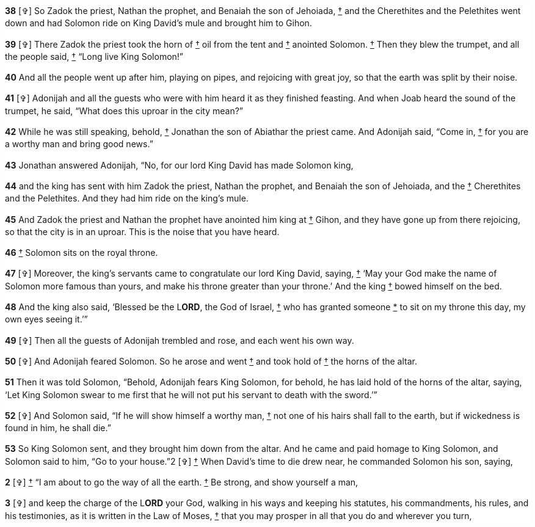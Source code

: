 **38** [✞] So Zadok the priest, Nathan the prophet, and Benaiah the son of Jehoiada, [†](#n1_Kgs_CR34) and the Cherethites and the Pelethites went down and had Solomon ride on King David’s mule and brought him to Gihon.

**39** [✞] There Zadok the priest took the horn of [†](#n1_Kgs_CR35) oil from the tent and [†](#n1_Kgs_CR36) anointed Solomon. [†](#n1_Kgs_CR37) Then they blew the trumpet, and all the people said, [†](#n1_Kgs_CR38) “Long live King Solomon!”

**40**  And all the people went up after him, playing on pipes, and rejoicing with great joy, so that the earth was split by their noise.

**41** [✞] Adonijah and all the guests who were with him heard it as they finished feasting. And when Joab heard the sound of the trumpet, he said, “What does this uproar in the city mean?”

**42**  While he was still speaking, behold, [†](#n1_Kgs_CR39) Jonathan the son of Abiathar the priest came. And Adonijah said, “Come in, [†](#n1_Kgs_CR40) for you are a worthy man and bring good news.”

**43**  Jonathan answered Adonijah, “No, for our lord King David has made Solomon king,

**44**  and the king has sent with him Zadok the priest, Nathan the prophet, and Benaiah the son of Jehoiada, and the [†](#n1_Kgs_CR41) Cherethites and the Pelethites. And they had him ride on the king’s mule.

**45**  And Zadok the priest and Nathan the prophet have anointed him king at [†](#n1_Kgs_CR42) Gihon, and they have gone up from there rejoicing, so that the city is in an uproar. This is the noise that you have heard.

**46**  [†](#n1_Kgs_CR43) Solomon sits on the royal throne.

**47** [✞] Moreover, the king’s servants came to congratulate our lord King David, saying, [†](#n1_Kgs_CR44) ‘May your God make the name of Solomon more famous than yours, and make his throne greater than your throne.’ And the king [†](#n1_Kgs_CR45) bowed himself on the bed.

**48**  And the king also said, ‘Blessed be the L**ORD**, the God of Israel, [†](#n1_Kgs_CR46) who has granted someone [*](#n1_Kgs_NC4) to sit on my throne this day, my own eyes seeing it.’”

**49** [✞] Then all the guests of Adonijah trembled and rose, and each went his own way.

**50** [✞] And Adonijah feared Solomon. So he arose and went [†](#n1_Kgs_CR47) and took hold of [†](#n1_Kgs_CR48) the horns of the altar.

**51**  Then it was told Solomon, “Behold, Adonijah fears King Solomon, for behold, he has laid hold of the horns of the altar, saying, ‘Let King Solomon swear to me first that he will not put his servant to death with the sword.’”

**52** [✞] And Solomon said, “If he will show himself a worthy man, [†](#n1_Kgs_CR49) not one of his hairs shall fall to the earth, but if wickedness is found in him, he shall die.”

**53**  So King Solomon sent, and they brought him down from the altar. And he came and paid homage to King Solomon, and Solomon said to him, “Go to your house.”2 [✞] [†](#n1_Kgs_CR50) When David’s time to die drew near, he commanded Solomon his son, saying,

**2** [✞] [†](#n1_Kgs_CR51) “I am about to go the way of all the earth. [†](#n1_Kgs_CR52) Be strong, and show yourself a man,

**3** [✞] and keep the charge of the L**ORD** your God, walking in his ways and keeping his statutes, his commandments, his rules, and his testimonies, as it is written in the Law of Moses, [†](#n1_Kgs_CR53) that you may prosper in all that you do and wherever you turn,
